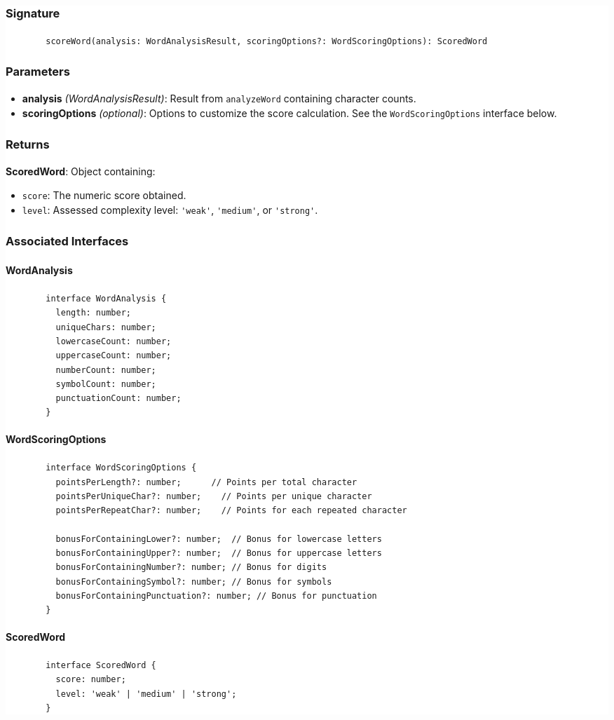 ### Signature

            scoreWord(analysis: WordAnalysisResult, scoringOptions?: WordScoringOptions): ScoredWord
              

### Parameters

-   **analysis** *(WordAnalysisResult)*: Result from `analyzeWord`
    containing character counts.
-   **scoringOptions** *(optional)*: Options to customize the score
    calculation. See the `WordScoringOptions` interface below.

### Returns

**ScoredWord**: Object containing:

-   `score`: The numeric score obtained.
-   `level`: Assessed complexity level: `'weak'`, `'medium'`, or
    `'strong'`.

### Associated Interfaces

#### WordAnalysis

            interface WordAnalysis {
              length: number;
              uniqueChars: number;
              lowercaseCount: number;
              uppercaseCount: number;
              numberCount: number;
              symbolCount: number;
              punctuationCount: number;
            }
              

#### WordScoringOptions

            interface WordScoringOptions {
              pointsPerLength?: number;      // Points per total character
              pointsPerUniqueChar?: number;    // Points per unique character
              pointsPerRepeatChar?: number;    // Points for each repeated character
            
              bonusForContainingLower?: number;  // Bonus for lowercase letters
              bonusForContainingUpper?: number;  // Bonus for uppercase letters
              bonusForContainingNumber?: number; // Bonus for digits
              bonusForContainingSymbol?: number; // Bonus for symbols
              bonusForContainingPunctuation?: number; // Bonus for punctuation
            }
              

#### ScoredWord

            interface ScoredWord {
              score: number;
              level: 'weak' | 'medium' | 'strong';
            }
              